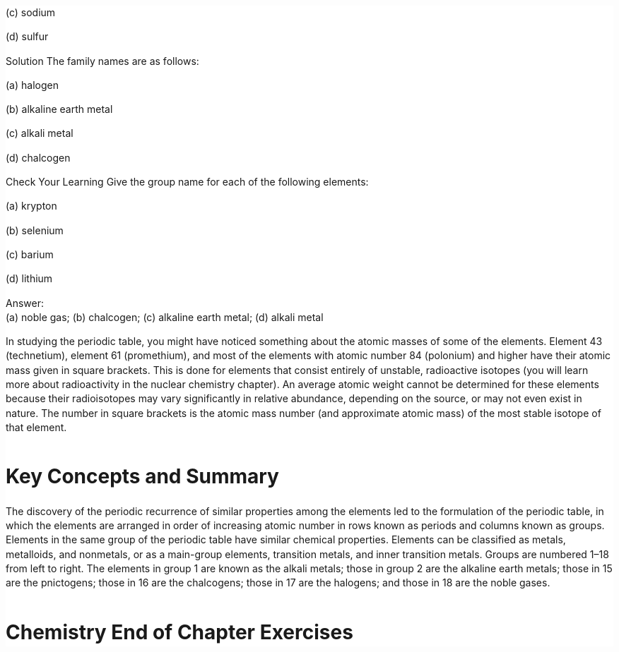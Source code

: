 (c) sodium

(d) sulfur

<span data-type="title">Solution</span> The family names are as follows:

(a) halogen

(b) alkaline earth metal

(c) alkali metal

(d) chalcogen

<span data-type="title">Check Your Learning</span> Give the group name for each of the following elements:

(a) krypton

(b) selenium

(c) barium

(d) lithium

<div data-type="note" class="note" markdown="1">
<div data-type="title" class="title">
Answer:
</div>
(a) noble gas; (b) chalcogen; (c) alkaline earth metal; (d) alkali metal

</div>
</div>

In studying the periodic table, you might have noticed something about the atomic masses of some of the elements. Element 43 (technetium), element 61 (promethium), and most of the elements with atomic number 84 (polonium) and higher have their atomic mass given in square brackets. This is done for elements that consist entirely of unstable, radioactive isotopes (you will learn more about radioactivity in the nuclear chemistry chapter). An average atomic weight cannot be determined for these elements because their radioisotopes may vary significantly in relative abundance, depending on the source, or may not even exist in nature. The number in square brackets is the atomic mass number (and approximate atomic mass) of the most stable isotope of that element.

# Key Concepts and Summary

The discovery of the periodic recurrence of similar properties among the elements led to the formulation of the periodic table, in which the elements are arranged in order of increasing atomic number in rows known as periods and columns known as groups. Elements in the same group of the periodic table have similar chemical properties. Elements can be classified as metals, metalloids, and nonmetals, or as a main-group elements, transition metals, and inner transition metals. Groups are numbered 1–18 from left to right. The elements in group 1 are known as the alkali metals; those in group 2 are the alkaline earth metals; those in 15 are the pnictogens; those in 16 are the chalcogens; those in 17 are the halogens; and those in 18 are the noble gases.

# Chemistry End of Chapter Exercises
